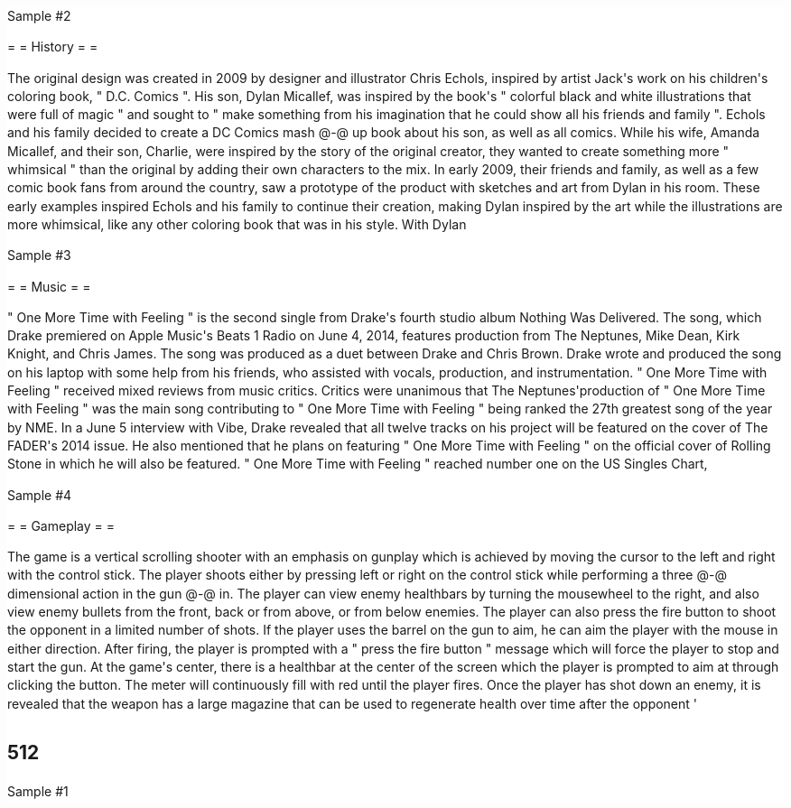 
Sample #2

= = History = =

The original design was created in 2009 by designer and illustrator Chris Echols, inspired by artist Jack's work on his children's coloring book, " D.C. Comics ". His son, Dylan Micallef, was inspired by the book's " colorful black and white illustrations that were full of magic " and sought to " make something from his imagination that he could show all his friends and family ". Echols and his family decided to create a DC Comics mash @-@ up book about his son, as well as all comics. While his wife, Amanda Micallef, and their son, Charlie, were inspired by the story of the original creator, they wanted to create something more " whimsical " than the original by adding their own characters to the mix. In early 2009, their friends and family, as well as a few comic book fans from around the country, saw a prototype of the product with sketches and art from Dylan in his room. These early examples inspired Echols and his family to continue their creation, making Dylan inspired by the art while the illustrations are more whimsical, like any other coloring book that was in his style. With Dylan

Sample #3

= = Music = =

" One More Time with Feeling " is the second single from Drake's fourth studio album Nothing Was Delivered. The song, which Drake premiered on Apple Music's Beats 1 Radio on June 4, 2014, features production from The Neptunes, Mike Dean, Kirk Knight, and Chris James. The song was produced as a duet between Drake and Chris Brown. Drake wrote and produced the song on his laptop with some help from his friends, who assisted with vocals, production, and instrumentation.
" One More Time with Feeling " received mixed reviews from music critics. Critics were unanimous that The Neptunes'production of " One More Time with Feeling " was the main song contributing to " One More Time with Feeling " being ranked the 27th greatest song of the year by NME. In a June 5 interview with Vibe, Drake revealed that all twelve tracks on his project will be featured on the cover of The FADER's 2014 issue. He also mentioned that he plans on featuring " One More Time with Feeling " on the official cover of Rolling Stone in which he will also be featured.
" One More Time with Feeling " reached number one on the US Singles Chart,

Sample #4

= = Gameplay = =

The game is a vertical scrolling shooter with an emphasis on gunplay which is achieved by moving the cursor to the left and right with the control stick. The player shoots either by pressing left or right on the control stick while performing a three @-@ dimensional action in the gun @-@ in. The player can view enemy healthbars by turning the mousewheel to the right, and also view enemy bullets from the front, back or from above, or from below enemies. The player can also press the fire button to shoot the opponent in a limited number of shots. If the player uses the barrel on the gun to aim, he can aim the player with the mouse in either direction. After firing, the player is prompted with a " press the fire button " message which will force the player to stop and start the gun.
At the game's center, there is a healthbar at the center of the screen which the player is prompted to aim at through clicking the button. The meter will continuously fill with red until the player fires. Once the player has shot down an enemy, it is revealed that the weapon has a large magazine that can be used to regenerate health over time after the opponent '

## 512

Sample #1
